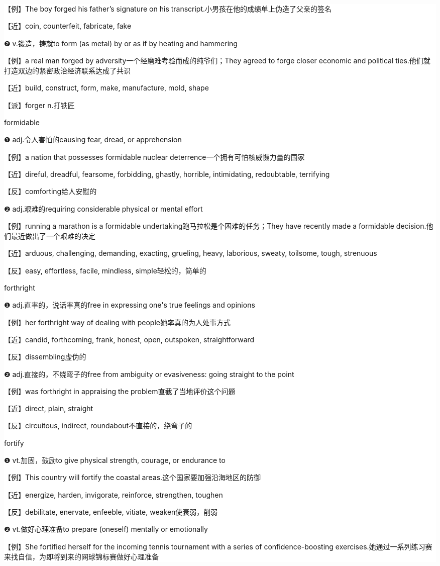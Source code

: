 【例】The boy forged his father’s signature on his transcript.小男孩在他的成绩单上伪造了父亲的签名

【近】coin, counterfeit, fabricate, fake

❷ v.锻造，铸就to form (as metal) by or as if by heating and hammering

【例】a real man forged by adversity一个经磨难考验而成的纯爷们；They agreed to forge closer economic and political ties.他们就打造双边的紧密政治经济联系达成了共识

【近】build, construct, form, make, manufacture, mold, shape

【派】forger n.打铁匠

formidable

❶ adj.令人害怕的causing fear, dread, or apprehension

【例】a nation that possesses formidable nuclear deterrence一个拥有可怕核威慑力量的国家

【近】direful, dreadful, fearsome, forbidding, ghastly, horrible, intimidating, redoubtable, terrifying

【反】comforting给人安慰的

❷ adj.艰难的requiring considerable physical or mental effort

【例】running a marathon is a formidable undertaking跑马拉松是个困难的任务；They have recently made a formidable decision.他们最近做出了一个艰难的决定

【近】arduous, challenging, demanding, exacting, grueling, heavy, laborious, sweaty, toilsome, tough, strenuous

【反】easy, effortless, facile, mindless, simple轻松的，简单的

forthright

❶ adj.直率的，说话率真的free in expressing one's true feelings and opinions

【例】her forthright way of dealing with people她率真的为人处事方式

【近】candid, forthcoming, frank, honest, open, outspoken, straightforward

【反】dissembling虚伪的

❷ adj.直接的，不绕弯子的free from ambiguity or evasiveness: going straight to the point

【例】was forthright in appraising the problem直截了当地评价这个问题

【近】direct, plain, straight

【反】circuitous, indirect, roundabout不直接的，绕弯子的

fortify

❶ vt.加固，鼓励to give physical strength, courage, or endurance to

【例】This country will fortify the coastal areas.这个国家要加强沿海地区的防御

【近】energize, harden, invigorate, reinforce, strengthen, toughen

【反】debilitate, enervate, enfeeble, vitiate, weaken使衰弱，削弱

❷ vt.做好心理准备to prepare (oneself) mentally or emotionally

【例】She fortified herself for the incoming tennis tournament with a series of confidence-boosting exercises.她通过一系列练习赛来找自信，为即将到来的网球锦标赛做好心理准备
